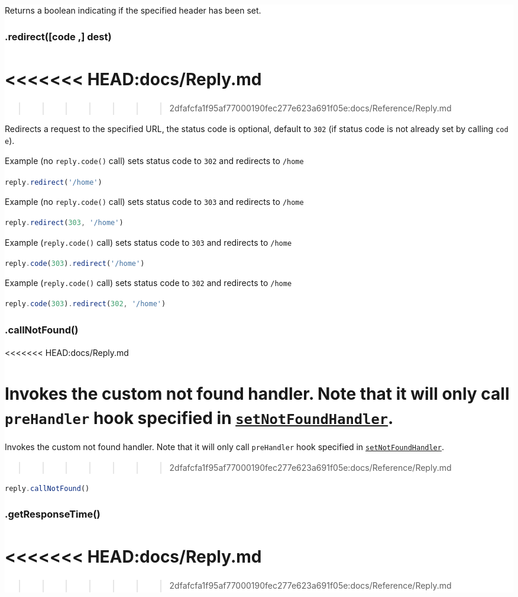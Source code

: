 Returns a boolean indicating if the specified header has been set.

### .redirect([code ,] dest)
<<<<<<< HEAD:docs/Reply.md
<a name="redirect"></a>
=======
<a id="redirect"></a>
>>>>>>> 2dfafcfa1f95af77000190fec277e623a691f05e:docs/Reference/Reply.md

Redirects a request to the specified URL, the status code is optional, default to `302` (if status code is not already set by calling `code`).

Example (no `reply.code()` call) sets status code to `302` and redirects to `/home`
```js
reply.redirect('/home')
```

Example (no `reply.code()` call) sets status code to `303` and redirects to `/home`
```js
reply.redirect(303, '/home')
```

Example (`reply.code()` call) sets status code to `303` and redirects to `/home`
```js
reply.code(303).redirect('/home')
```

Example (`reply.code()` call) sets status code to `302` and redirects to `/home`
```js
reply.code(303).redirect(302, '/home')
```

### .callNotFound()
<<<<<<< HEAD:docs/Reply.md
<a name="call-not-found"></a>

Invokes the custom not found handler. Note that it will only call `preHandler` hook specified in [`setNotFoundHandler`](./Reference/Server.md#set-not-found-handler).
=======
<a id="call-not-found"></a>

Invokes the custom not found handler. Note that it will only call `preHandler` hook specified in [`setNotFoundHandler`](./Server.md#set-not-found-handler).
>>>>>>> 2dfafcfa1f95af77000190fec277e623a691f05e:docs/Reference/Reply.md

```js
reply.callNotFound()
```

### .getResponseTime()
<<<<<<< HEAD:docs/Reply.md
<a name="getResponseTime"></a>
=======
<a id="getResponseTime"></a>
>>>>>>> 2dfafcfa1f95af77000190fec277e623a691f05e:docs/Reference/Reply.md
